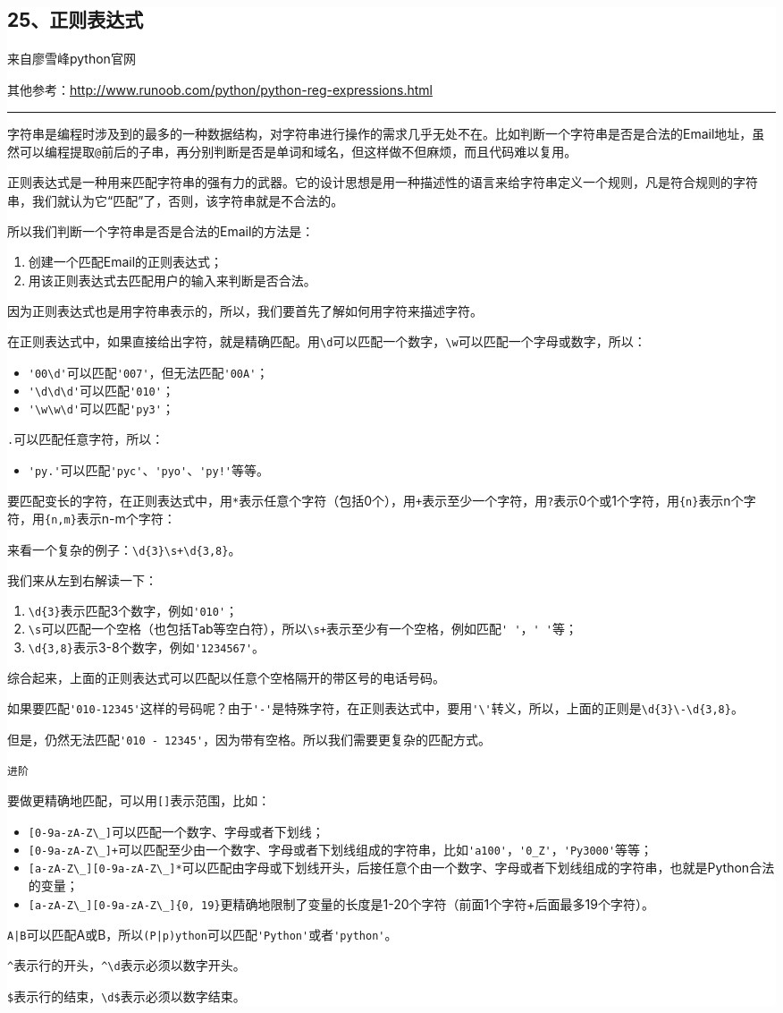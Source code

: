 

## 25、正则表达式

来自廖雪峰python官网

其他参考：http://www.runoob.com/python/python-reg-expressions.html

------

字符串是编程时涉及到的最多的一种数据结构，对字符串进行操作的需求几乎无处不在。比如判断一个字符串是否是合法的Email地址，虽然可以编程提取`@`前后的子串，再分别判断是否是单词和域名，但这样做不但麻烦，而且代码难以复用。

正则表达式是一种用来匹配字符串的强有力的武器。它的设计思想是用一种描述性的语言来给字符串定义一个规则，凡是符合规则的字符串，我们就认为它“匹配”了，否则，该字符串就是不合法的。

所以我们判断一个字符串是否是合法的Email的方法是：

1. 创建一个匹配Email的正则表达式；
2. 用该正则表达式去匹配用户的输入来判断是否合法。

因为正则表达式也是用字符串表示的，所以，我们要首先了解如何用字符来描述字符。

在正则表达式中，如果直接给出字符，就是精确匹配。用`\d`可以匹配一个数字，`\w`可以匹配一个字母或数字，所以：

- `'00\d'`可以匹配`'007'`，但无法匹配`'00A'`；
- `'\d\d\d'`可以匹配`'010'`；
- `'\w\w\d'`可以匹配`'py3'`；

`.`可以匹配任意字符，所以：

- `'py.'`可以匹配`'pyc'`、`'pyo'`、`'py!'`等等。

要匹配变长的字符，在正则表达式中，用`*`表示任意个字符（包括0个），用`+`表示至少一个字符，用`?`表示0个或1个字符，用`{n}`表示n个字符，用`{n,m}`表示n-m个字符：

来看一个复杂的例子：`\d{3}\s+\d{3,8}`。

我们来从左到右解读一下：

1. `\d{3}`表示匹配3个数字，例如`'010'`；
2. `\s`可以匹配一个空格（也包括Tab等空白符），所以`\s+`表示至少有一个空格，例如匹配`' '`，`' '`等；
3. `\d{3,8}`表示3-8个数字，例如`'1234567'`。

综合起来，上面的正则表达式可以匹配以任意个空格隔开的带区号的电话号码。

如果要匹配`'010-12345'`这样的号码呢？由于`'-'`是特殊字符，在正则表达式中，要用`'\'`转义，所以，上面的正则是`\d{3}\-\d{3,8}`。

但是，仍然无法匹配`'010 - 12345'`，因为带有空格。所以我们需要更复杂的匹配方式。

`进阶`

要做更精确地匹配，可以用`[]`表示范围，比如：

- `[0-9a-zA-Z\_]`可以匹配一个数字、字母或者下划线；
- `[0-9a-zA-Z\_]+`可以匹配至少由一个数字、字母或者下划线组成的字符串，比如`'a100'`，`'0_Z'`，`'Py3000'`等等；
- `[a-zA-Z\_][0-9a-zA-Z\_]*`可以匹配由字母或下划线开头，后接任意个由一个数字、字母或者下划线组成的字符串，也就是Python合法的变量；
- `[a-zA-Z\_][0-9a-zA-Z\_]{0, 19}`更精确地限制了变量的长度是1-20个字符（前面1个字符+后面最多19个字符）。

`A|B`可以匹配A或B，所以`(P|p)ython`可以匹配`'Python'`或者`'python'`。

`^`表示行的开头，`^\d`表示必须以数字开头。

`$`表示行的结束，`\d$`表示必须以数字结束。
